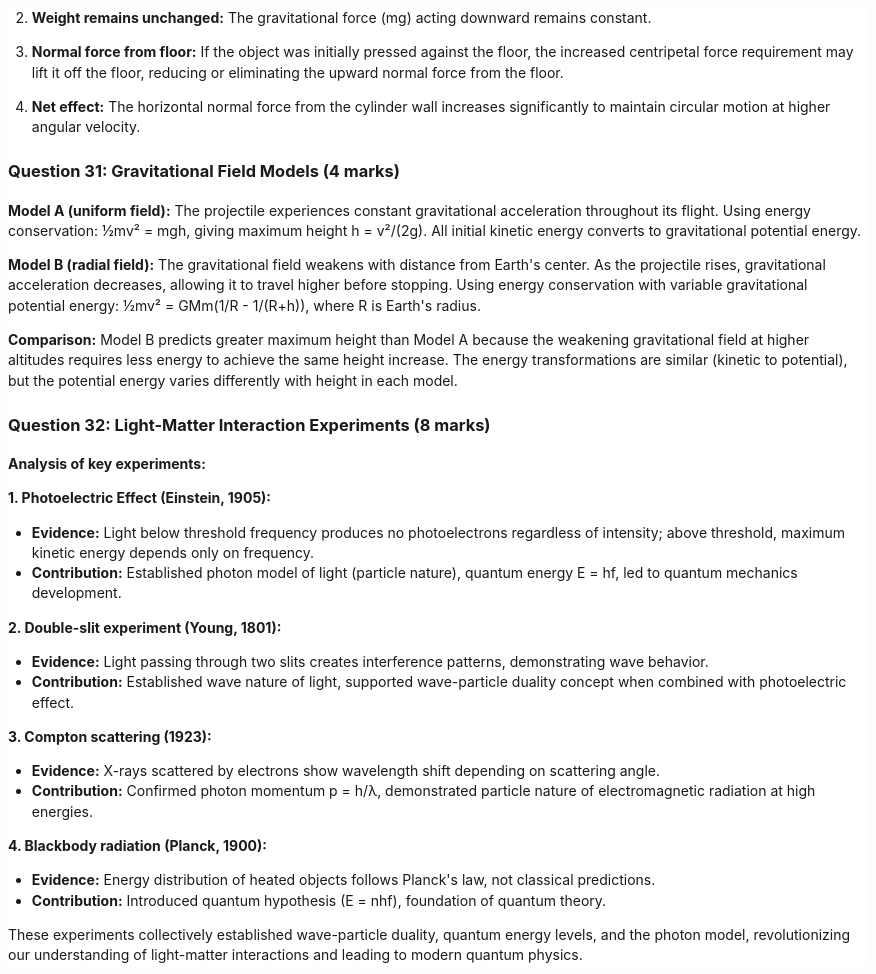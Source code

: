 2. **Weight remains unchanged:** The gravitational force (mg) acting downward remains constant.

3. **Normal force from floor:** If the object was initially pressed against the floor, the increased centripetal force requirement may lift it off the floor, reducing or eliminating the upward normal force from the floor.

4. **Net effect:** The horizontal normal force from the cylinder wall increases significantly to maintain circular motion at higher angular velocity.

### Question 31: Gravitational Field Models (4 marks)

**Model A (uniform field):** The projectile experiences constant gravitational acceleration throughout its flight. Using energy conservation: ½mv² = mgh, giving maximum height h = v²/(2g). All initial kinetic energy converts to gravitational potential energy.

**Model B (radial field):** The gravitational field weakens with distance from Earth's center. As the projectile rises, gravitational acceleration decreases, allowing it to travel higher before stopping. Using energy conservation with variable gravitational potential energy: ½mv² = GMm(1/R - 1/(R+h)), where R is Earth's radius.

**Comparison:** Model B predicts greater maximum height than Model A because the weakening gravitational field at higher altitudes requires less energy to achieve the same height increase. The energy transformations are similar (kinetic to potential), but the potential energy varies differently with height in each model.

### Question 32: Light-Matter Interaction Experiments (8 marks)

**Analysis of key experiments:**

**1. Photoelectric Effect (Einstein, 1905):**
- **Evidence:** Light below threshold frequency produces no photoelectrons regardless of intensity; above threshold, maximum kinetic energy depends only on frequency.
- **Contribution:** Established photon model of light (particle nature), quantum energy E = hf, led to quantum mechanics development.

**2. Double-slit experiment (Young, 1801):**
- **Evidence:** Light passing through two slits creates interference patterns, demonstrating wave behavior.
- **Contribution:** Established wave nature of light, supported wave-particle duality concept when combined with photoelectric effect.

**3. Compton scattering (1923):**
- **Evidence:** X-rays scattered by electrons show wavelength shift depending on scattering angle.
- **Contribution:** Confirmed photon momentum p = h/λ, demonstrated particle nature of electromagnetic radiation at high energies.

**4. Blackbody radiation (Planck, 1900):**
- **Evidence:** Energy distribution of heated objects follows Planck's law, not classical predictions.
- **Contribution:** Introduced quantum hypothesis (E = nhf), foundation of quantum theory.

These experiments collectively established wave-particle duality, quantum energy levels, and the photon model, revolutionizing our understanding of light-matter interactions and leading to modern quantum physics.
